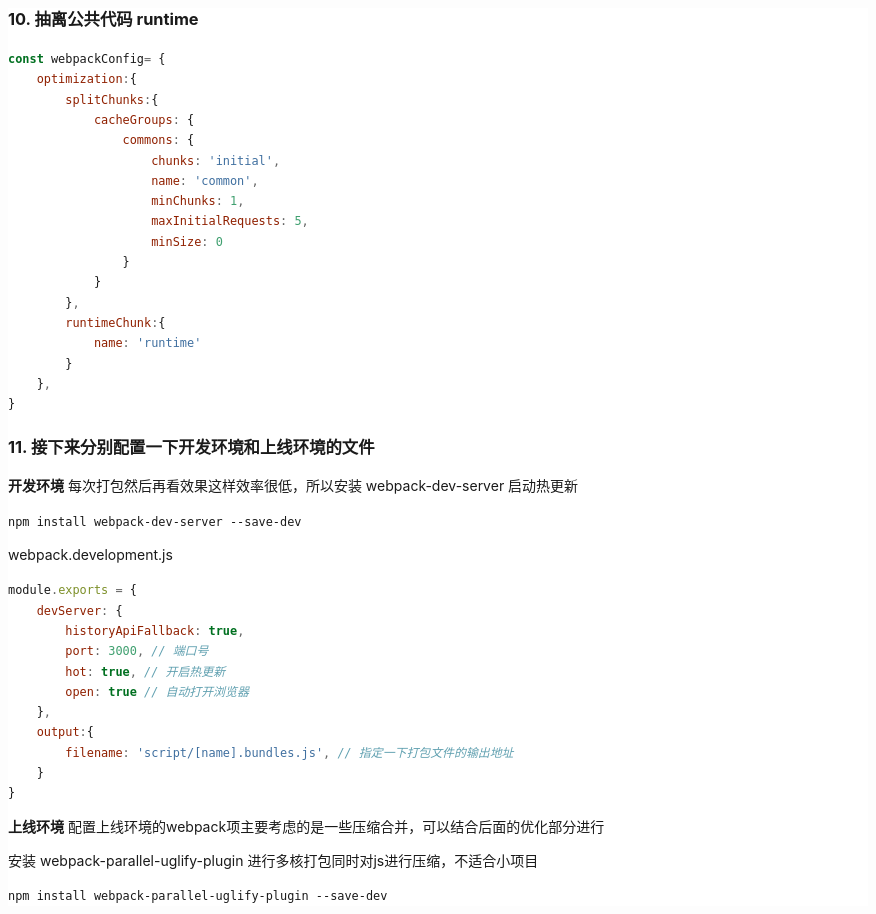 ### 10. 抽离公共代码 runtime


```js
const webpackConfig= {
    optimization:{
        splitChunks:{
            cacheGroups: {
                commons: {
                    chunks: 'initial',
                    name: 'common',
                    minChunks: 1,
                    maxInitialRequests: 5,
                    minSize: 0
                }
            }
        },
        runtimeChunk:{
            name: 'runtime'
        }
    },
}
```

### 11. 接下来分别配置一下开发环境和上线环境的文件

**开发环境**
每次打包然后再看效果这样效率很低，所以安装 webpack-dev-server 启动热更新
```
npm install webpack-dev-server --save-dev
```

webpack.development.js
```js
module.exports = {
    devServer: {
        historyApiFallback: true,
        port: 3000, // 端口号
        hot: true, // 开启热更新
        open: true // 自动打开浏览器
    },
    output:{
        filename: 'script/[name].bundles.js', // 指定一下打包文件的输出地址
    }
}
```


**上线环境**
配置上线环境的webpack项主要考虑的是一些压缩合并，可以结合后面的优化部分进行

安装 webpack-parallel-uglify-plugin 进行多核打包同时对js进行压缩，不适合小项目
```
npm install webpack-parallel-uglify-plugin --save-dev
```
